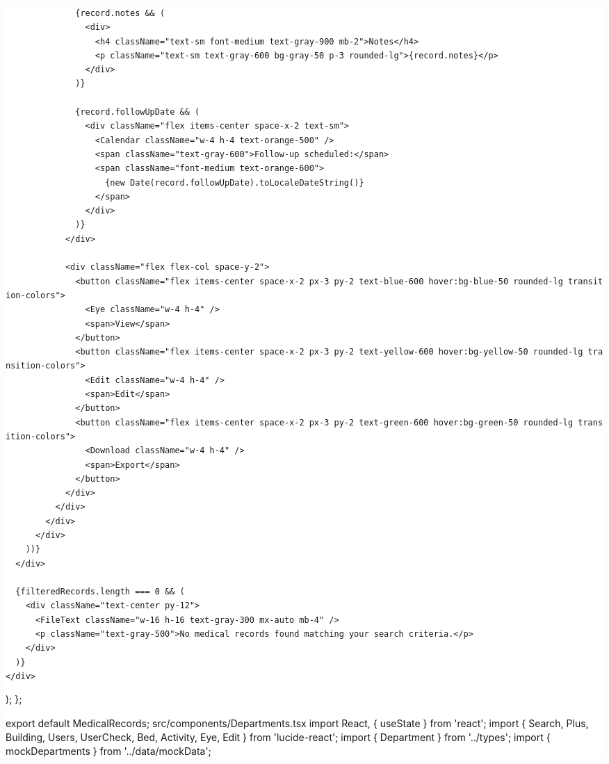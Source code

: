                   {record.notes && (
                    <div>
                      <h4 className="text-sm font-medium text-gray-900 mb-2">Notes</h4>
                      <p className="text-sm text-gray-600 bg-gray-50 p-3 rounded-lg">{record.notes}</p>
                    </div>
                  )}

                  {record.followUpDate && (
                    <div className="flex items-center space-x-2 text-sm">
                      <Calendar className="w-4 h-4 text-orange-500" />
                      <span className="text-gray-600">Follow-up scheduled:</span>
                      <span className="font-medium text-orange-600">
                        {new Date(record.followUpDate).toLocaleDateString()}
                      </span>
                    </div>
                  )}
                </div>

                <div className="flex flex-col space-y-2">
                  <button className="flex items-center space-x-2 px-3 py-2 text-blue-600 hover:bg-blue-50 rounded-lg transition-colors">
                    <Eye className="w-4 h-4" />
                    <span>View</span>
                  </button>
                  <button className="flex items-center space-x-2 px-3 py-2 text-yellow-600 hover:bg-yellow-50 rounded-lg transition-colors">
                    <Edit className="w-4 h-4" />
                    <span>Edit</span>
                  </button>
                  <button className="flex items-center space-x-2 px-3 py-2 text-green-600 hover:bg-green-50 rounded-lg transition-colors">
                    <Download className="w-4 h-4" />
                    <span>Export</span>
                  </button>
                </div>
              </div>
            </div>
          </div>
        ))}
      </div>

      {filteredRecords.length === 0 && (
        <div className="text-center py-12">
          <FileText className="w-16 h-16 text-gray-300 mx-auto mb-4" />
          <p className="text-gray-500">No medical records found matching your search criteria.</p>
        </div>
      )}
    </div>
  );
};

export default MedicalRecords;
src/components/Departments.tsx
  import React, { useState } from 'react';
import { Search, Plus, Building, Users, UserCheck, Bed, Activity, Eye, Edit } from 'lucide-react';
import { Department } from '../types';
import { mockDepartments } from '../data/mockData';
